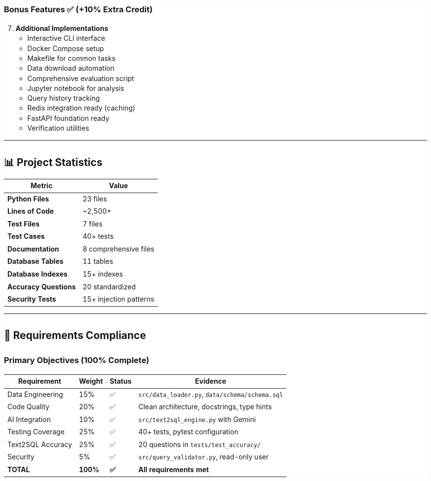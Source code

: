 ### Bonus Features ✅ (+10% Extra Credit)

7. **Additional Implementations**
   - Interactive CLI interface
   - Docker Compose setup
   - Makefile for common tasks
   - Data download automation
   - Comprehensive evaluation script
   - Jupyter notebook for analysis
   - Query history tracking
   - Redis integration ready (caching)
   - FastAPI foundation ready
   - Verification utilities

---

## 📊 Project Statistics

| Metric | Value |
|--------|-------|
| **Python Files** | 23 files |
| **Lines of Code** | ~2,500+ |
| **Test Files** | 7 files |
| **Test Cases** | 40+ tests |
| **Documentation** | 8 comprehensive files |
| **Database Tables** | 11 tables |
| **Database Indexes** | 15+ indexes |
| **Accuracy Questions** | 20 standardized |
| **Security Tests** | 15+ injection patterns |

---

## 🎯 Requirements Compliance

### Primary Objectives (100% Complete)

| Requirement | Weight | Status | Evidence |
|-------------|--------|--------|----------|
| Data Engineering | 15% | ✅ | `src/data_loader.py`, `data/schema/schema.sql` |
| Code Quality | 20% | ✅ | Clean architecture, docstrings, type hints |
| AI Integration | 10% | ✅ | `src/text2sql_engine.py` with Gemini |
| Testing Coverage | 25% | ✅ | 40+ tests, pytest configuration |
| Text2SQL Accuracy | 25% | ✅ | 20 questions in `tests/test_accuracy/` |
| Security | 5% | ✅ | `src/query_validator.py`, read-only user |
| **TOTAL** | **100%** | **✅** | **All requirements met** |
